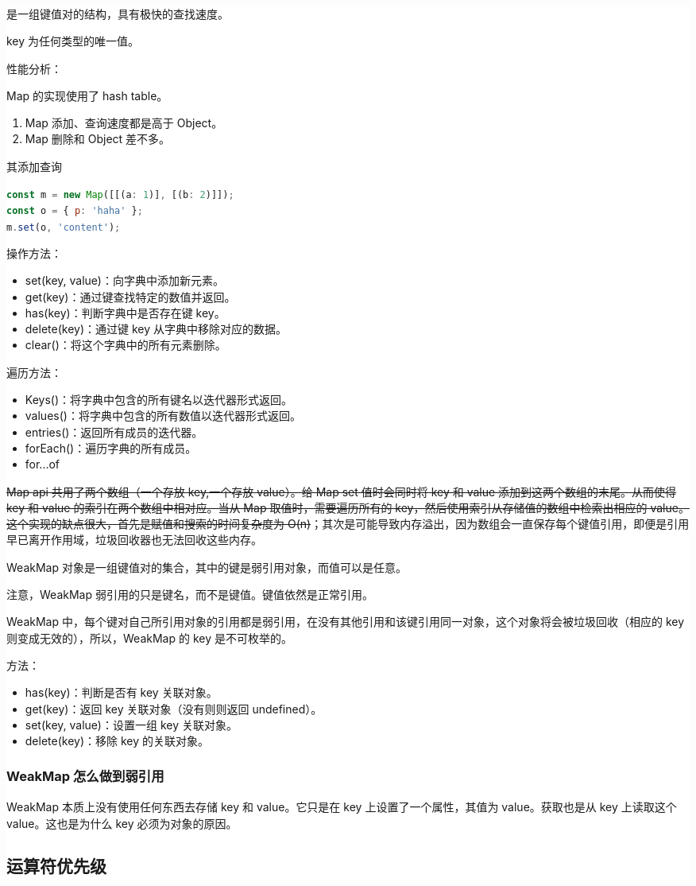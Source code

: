 是一组键值对的结构，具有极快的查找速度。

key 为任何类型的唯一值。

性能分析：

Map 的实现使用了 hash table。

1. Map 添加、查询速度都是高于 Object。
2. Map 删除和 Object 差不多。

其添加查询

```js
const m = new Map([[(a: 1)], [(b: 2)]]);
const o = { p: 'haha' };
m.set(o, 'content');
```

操作方法：

-   set(key, value)：向字典中添加新元素。
-   get(key)：通过键查找特定的数值并返回。
-   has(key)：判断字典中是否存在键 key。
-   delete(key)：通过键 key 从字典中移除对应的数据。
-   clear()：将这个字典中的所有元素删除。

遍历方法：

-   Keys()：将字典中包含的所有键名以迭代器形式返回。
-   values()：将字典中包含的所有数值以迭代器形式返回。
-   entries()：返回所有成员的迭代器。
-   forEach()：遍历字典的所有成员。
-   for...of

~~Map api 共用了两个数组（一个存放 key,一个存放 value）。给 Map set 值时会同时将 key 和 value 添加到这两个数组的末尾。从而使得 key 和 value 的索引在两个数组中相对应。当从 Map 取值时，需要遍历所有的 key，然后使用索引从存储值的数组中检索出相应的 value。这个实现的缺点很大，首先是赋值和搜索的时间复杂度为 O(n)~~；其次是可能导致内存溢出，因为数组会一直保存每个键值引用，即便是引用早已离开作用域，垃圾回收器也无法回收这些内存。

WeakMap 对象是一组键值对的集合，其中的键是弱引用对象，而值可以是任意。

注意，WeakMap 弱引用的只是键名，而不是键值。键值依然是正常引用。

WeakMap 中，每个键对自己所引用对象的引用都是弱引用，在没有其他引用和该键引用同一对象，这个对象将会被垃圾回收（相应的 key 则变成无效的），所以，WeakMap 的 key 是不可枚举的。

方法：

-   has(key)：判断是否有 key 关联对象。
-   get(key)：返回 key 关联对象（没有则则返回 undefined）。
-   set(key, value)：设置一组 key 关联对象。
-   delete(key)：移除 key 的关联对象。

### WeakMap 怎么做到弱引用

WeakMap 本质上没有使用任何东西去存储 key 和 value。它只是在 key 上设置了一个属性，其值为 value。获取也是从 key 上读取这个 value。这也是为什么 key 必须为对象的原因。

## 运算符优先级
